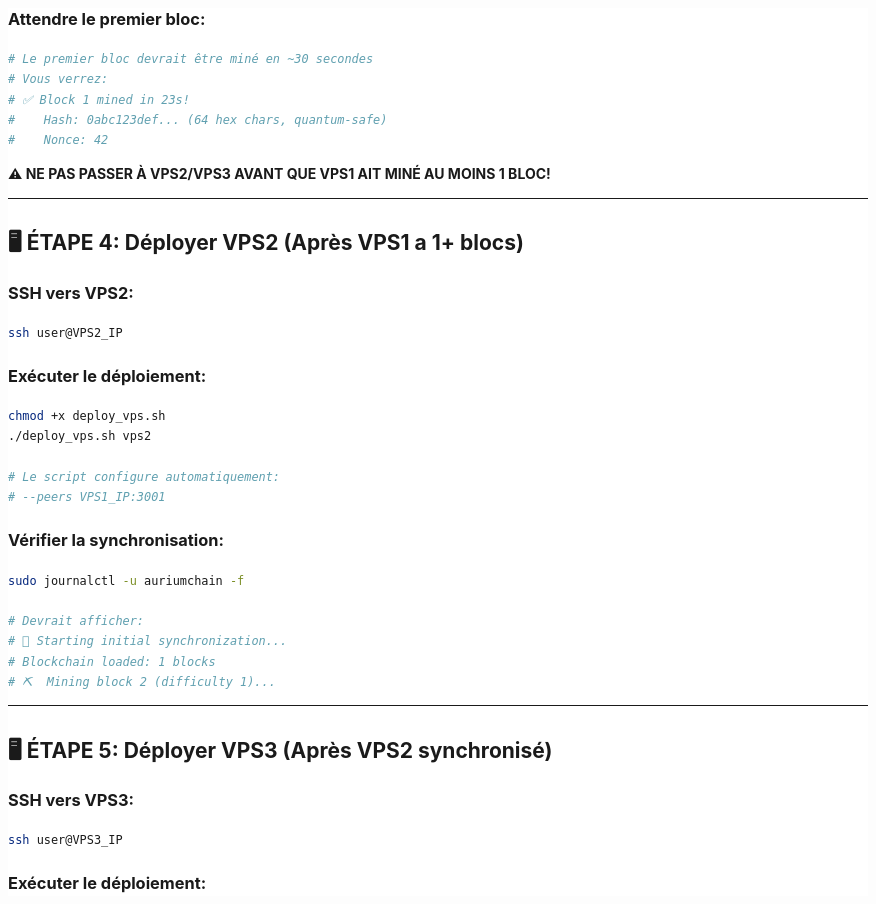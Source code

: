 ### **Attendre le premier bloc**:

```bash
# Le premier bloc devrait être miné en ~30 secondes
# Vous verrez:
# ✅ Block 1 mined in 23s!
#    Hash: 0abc123def... (64 hex chars, quantum-safe)
#    Nonce: 42
```

**⚠️ NE PAS PASSER À VPS2/VPS3 AVANT QUE VPS1 AIT MINÉ AU MOINS 1 BLOC!**

---

## 🖥️ ÉTAPE 4: Déployer VPS2 (Après VPS1 a 1+ blocs)

### **SSH vers VPS2**:

```bash
ssh user@VPS2_IP
```

### **Exécuter le déploiement**:

```bash
chmod +x deploy_vps.sh
./deploy_vps.sh vps2

# Le script configure automatiquement:
# --peers VPS1_IP:3001
```

### **Vérifier la synchronisation**:

```bash
sudo journalctl -u auriumchain -f

# Devrait afficher:
# 🔄 Starting initial synchronization...
# Blockchain loaded: 1 blocks
# ⛏️  Mining block 2 (difficulty 1)...
```

---

## 🖥️ ÉTAPE 5: Déployer VPS3 (Après VPS2 synchronisé)

### **SSH vers VPS3**:

```bash
ssh user@VPS3_IP
```

### **Exécuter le déploiement**:
